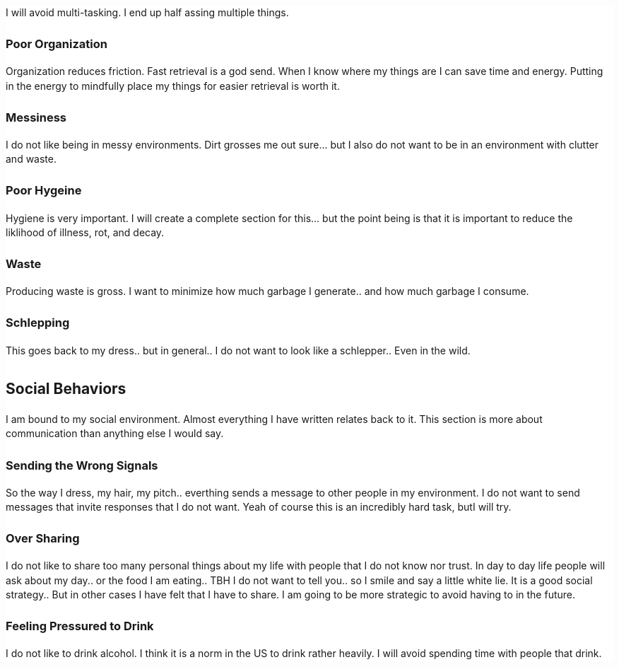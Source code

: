 I will avoid multi-tasking. I end up half assing multiple things. 

### Poor Organization

Organization reduces friction. Fast retrieval is a god send. When I know where my things are I can save time and energy. Putting in the energy to mindfully place my things for easier retrieval is worth it. 

### Messiness

I do not like being in messy environments. Dirt grosses me out sure... but I also do not want to be in an environment with clutter and waste.  

### Poor Hygeine

Hygiene is very important.  I will create a complete section for this... but the point being is that it is important to reduce the liklihood of illness, rot, and decay.

### Waste

Producing waste is gross. I want to minimize how much garbage I generate.. and how much garbage I consume. 

### Schlepping

This goes back to my dress.. but in general.. I do not want to look like a schlepper.. Even in the wild. 


## Social Behaviors

I am bound to my social environment. Almost everything I have written relates back to it. This section is more about communication than anything else I would say. 

### Sending the Wrong Signals

So the way I dress, my hair, my pitch.. everthing sends a message to other people in my environment. I do not want to send messages that invite responses that I do not want.  Yeah of course this is an incredibly hard task, butI will try. 

### Over Sharing

I do not like to share too many personal things about my life with people that I do not know nor trust.  In day to day life people will ask about my day.. or the food I am eating.. TBH I do not want to tell you.. so I smile and say a little white lie. It is a good social strategy.. But in other cases I have felt that I have to share.  I am going to be more strategic to avoid having to in the future. 

### Feeling Pressured to Drink

I do not like to drink alcohol. I think it is a norm in the US to drink rather heavily. I will avoid spending time with people that drink. 
